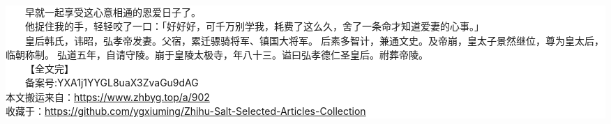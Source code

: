 &emsp;&emsp;早就一起享受这心意相通的恩爱日子了。  
&emsp;&emsp;他捉住我的手，轻轻咬了一口：「好好好，可千万别学我，耗费了这么久，舍了一条命才知道爱妻的心事。」  
&emsp;&emsp;皇后韩氏，讳昭，弘孝帝发妻。父宿，累迁骠骑将军、镇国大将军。 后素多智计，兼通文史。及帝崩，皇太子景然继位，尊为皇太后，临朝称制。 弘道五年，自请守陵。崩于皇陵太极寺，年八十三。谥曰弘孝德仁圣皇后。祔葬帝陵。  
&emsp;&emsp;【全文完】  
&emsp;&emsp;备案号:YXA1j1YYGL8uaX3ZvaGu9dAG  
本文搬运来自：https://www.zhbyg.top/a/902  
 收藏于：https://github.com/ygxiuming/Zhihu-Salt-Selected-Articles-Collection